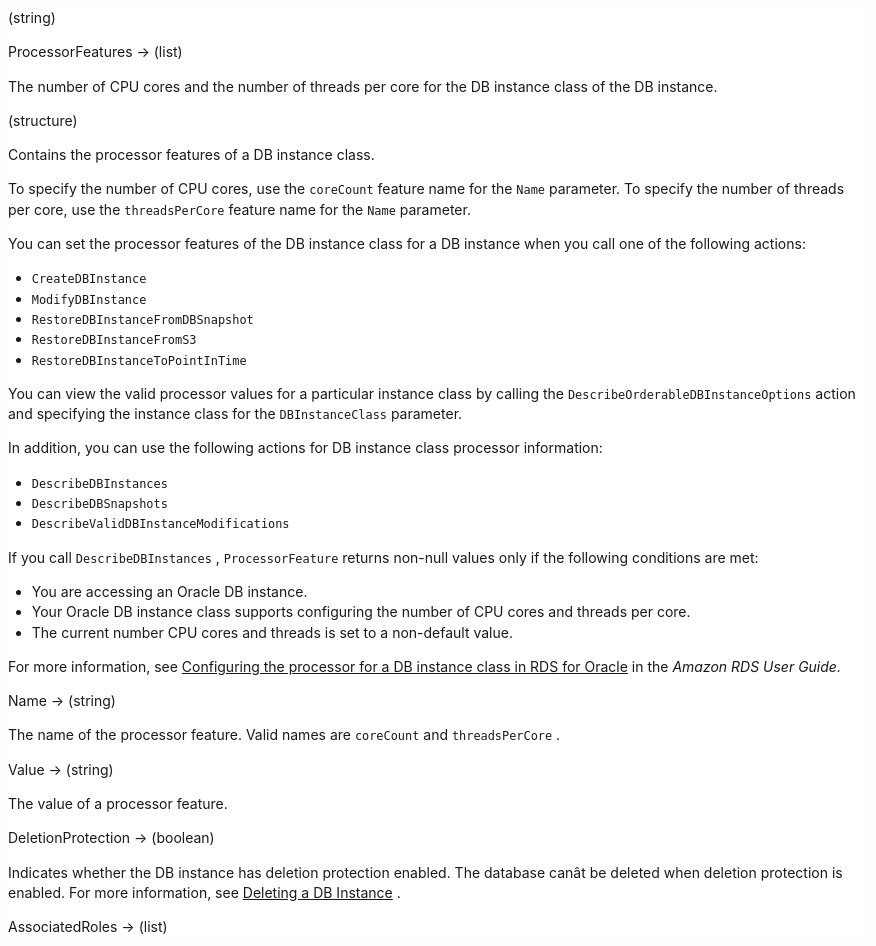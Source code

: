 (string)

ProcessorFeatures -> (list)

The number of CPU cores and the number of threads per core for the DB instance class of the DB instance.

(structure)

Contains the processor features of a DB instance class.

To specify the number of CPU cores, use the `coreCount` feature name for the `Name` parameter. To specify the number of threads per core, use the `threadsPerCore` feature name for the `Name` parameter.

You can set the processor features of the DB instance class for a DB instance when you call one of the following actions:

- `CreateDBInstance`
- `ModifyDBInstance`
- `RestoreDBInstanceFromDBSnapshot`
- `RestoreDBInstanceFromS3`
- `RestoreDBInstanceToPointInTime`

You can view the valid processor values for a particular instance class by calling the `DescribeOrderableDBInstanceOptions` action and specifying the instance class for the `DBInstanceClass` parameter.

In addition, you can use the following actions for DB instance class processor information:

- `DescribeDBInstances`
- `DescribeDBSnapshots`
- `DescribeValidDBInstanceModifications`

If you call `DescribeDBInstances` , `ProcessorFeature` returns non-null values only if the following conditions are met:

- You are accessing an Oracle DB instance.
- Your Oracle DB instance class supports configuring the number of CPU cores and threads per core.
- The current number CPU cores and threads is set to a non-default value.

For more information, see [Configuring the processor for a DB instance class in RDS for Oracle](https://docs.aws.amazon.com/AmazonRDS/latest/UserGuide/Concepts.DBInstanceClass.html#USER_ConfigureProcessor) in the *Amazon RDS User Guide.*

Name -> (string)

The name of the processor feature. Valid names are `coreCount` and `threadsPerCore` .

Value -> (string)

The value of a processor feature.

DeletionProtection -> (boolean)

Indicates whether the DB instance has deletion protection enabled. The database canât be deleted when deletion protection is enabled. For more information, see [Deleting a DB Instance](https://docs.aws.amazon.com/AmazonRDS/latest/UserGuide/USER_DeleteInstance.html) .

AssociatedRoles -> (list)
